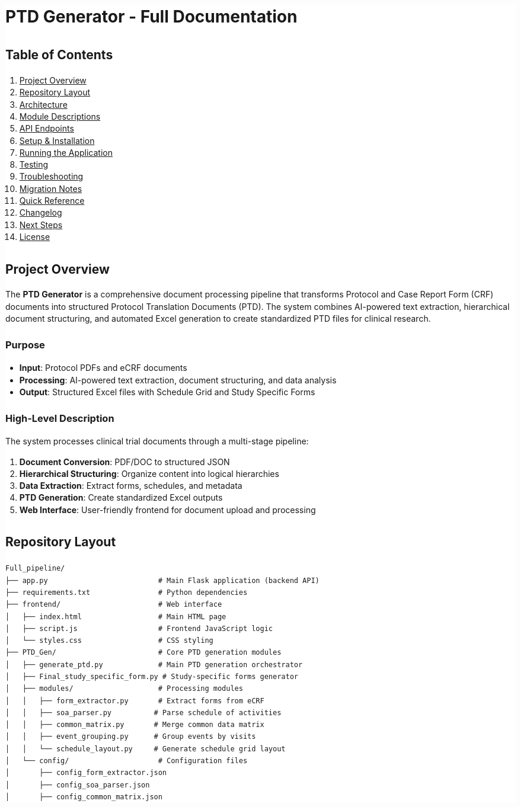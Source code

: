 # PTD Generator - Full Documentation

## Table of Contents
1. [Project Overview](#project-overview)
2. [Repository Layout](#repository-layout)
3. [Architecture](#architecture)
4. [Module Descriptions](#module-descriptions)
5. [API Endpoints](#api-endpoints)
6. [Setup & Installation](#setup--installation)
7. [Running the Application](#running-the-application)
8. [Testing](#testing)
9. [Troubleshooting](#troubleshooting)
10. [Migration Notes](#migration-notes)
11. [Quick Reference](#quick-reference)
12. [Changelog](#changelog)
13. [Next Steps](#next-steps)
14. [License](#license)

## Project Overview

The **PTD Generator** is a comprehensive document processing pipeline that transforms Protocol and Case Report Form (CRF) documents into structured Protocol Translation Documents (PTD). The system combines AI-powered text extraction, hierarchical document structuring, and automated Excel generation to create standardized PTD files for clinical research.

### Purpose
- **Input**: Protocol PDFs and eCRF documents
- **Processing**: AI-powered text extraction, document structuring, and data analysis
- **Output**: Structured Excel files with Schedule Grid and Study Specific Forms

### High-Level Description
The system processes clinical trial documents through a multi-stage pipeline:
1. **Document Conversion**: PDF/DOC to structured JSON
2. **Hierarchical Structuring**: Organize content into logical hierarchies
3. **Data Extraction**: Extract forms, schedules, and metadata
4. **PTD Generation**: Create standardized Excel outputs
5. **Web Interface**: User-friendly frontend for document upload and processing

## Repository Layout

```
Full_pipeline/
├── app.py                          # Main Flask application (backend API)
├── requirements.txt                # Python dependencies
├── frontend/                       # Web interface
│   ├── index.html                  # Main HTML page
│   ├── script.js                   # Frontend JavaScript logic
│   └── styles.css                  # CSS styling
├── PTD_Gen/                        # Core PTD generation modules
│   ├── generate_ptd.py             # Main PTD generation orchestrator
│   ├── Final_study_specific_form.py # Study-specific forms generator
│   ├── modules/                    # Processing modules
│   │   ├── form_extractor.py       # Extract forms from eCRF
│   │   ├── soa_parser.py          # Parse schedule of activities
│   │   ├── common_matrix.py       # Merge common data matrix
│   │   ├── event_grouping.py      # Group events by visits
│   │   └── schedule_layout.py     # Generate schedule grid layout
│   └── config/                     # Configuration files
│       ├── config_form_extractor.json
│       ├── config_soa_parser.json
│       ├── config_common_matrix.json
```